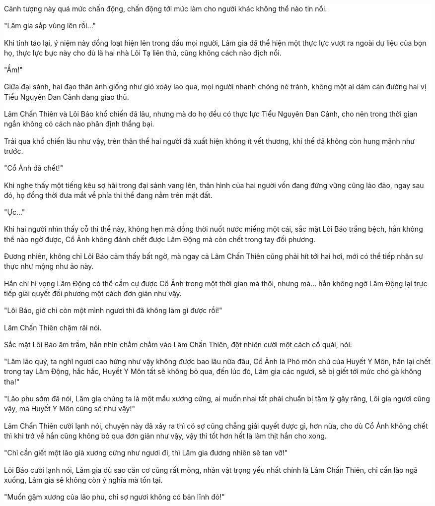 Cảnh tượng này quá mức chấn động, chấn động tới mức làm cho người khác không thể nào tin nổi.

"Lâm gia sắp vùng lên rồi..."

Khi tỉnh táo lại, ý niệm này đồng loạt hiện lên trong đầu mọi người, Lâm gia đã thể hiện một thực lực vượt ra ngoài dự liệu của bọn họ, thực lực bực này cho dù là hai nhà Lôi Tạ liên thủ, cũng không cách nào địch nổi.

"Ầm!"

Giữa đại sảnh, hai đạo thân ảnh giống như gió xoáy lao qua, mọi người nhanh chóng né tránh, không một ai dám cản đường hai vị Tiểu Nguyên Đan Cảnh đang giao thủ.

Lâm Chấn Thiên và Lôi Báo khổ chiến đã lâu, nhưng mà do họ đều có thực lực Tiểu Nguyên Đan Cảnh, cho nên trong thời gian ngắn không có cách nào phân định thắng bại.

Trải qua khổ chiến lâu như vậy, trên thân thể hai người đã xuất hiện không ít vết thương, khí thế đã không còn hung mãnh như trước.

"Cổ Ảnh đã chết!"

Khi nghe thấy một tiếng kêu sợ hãi trong đại sảnh vang lên, thân hình của hai người vốn đang đứng vững cũng lảo đảo, ngay sau đó, họ đồng thời đưa mắt về phía thi thể đang nằm trên mặt đất.

"Ực..."

Khi hai người nhìn thấy cỗ thi thể này, không hẹn mà đồng thời nuốt nước miếng một cái, sắc mặt Lôi Báo trắng bệch, hắn không thể nào ngờ được, Cổ Ảnh không đánh chết được Lâm Động mà còn chết trong tay đối phương.

Đương nhiên, không chỉ Lôi Báo cảm thấy bất ngờ, mà ngay cả Lâm Chấn Thiên cũng phải hít tới hai hơi, mới có thể tiếp nhận sự thực như mộng như ảo này.

Hắn chỉ hi vọng Lâm Động có thể cầm cự được Cổ Ảnh trong một thời gian mà thôi, nhưng mà... hắn không ngờ Lâm Động lại trực tiếp giải quyết đối phương một cách đơn giản như vậy.

"Lôi Báo, giờ chỉ còn một mình ngươi thì đã không làm gì được rồi!"

Lâm Chấn Thiên chậm rãi nói.

Sắc mặt Lôi Báo âm trầm, hắn nhìn chằm chằm vào Lâm Chấn Thiên, đột nhiên cười một cách cổ quái, nói:

"Lâm lão quỷ, ta nghĩ ngươi cao hứng như vậy không được bao lâu nữa đâu, Cổ Ảnh là Phó môn chủ của Huyết Y Môn, hắn lại chết trong tay Lâm Động, hắc hắc, Huyết Y Môn tất sẽ không bỏ qua, đến lúc đó, Lâm gia các ngươi, sẽ bị giết tới mức chó gà không tha!"

"Lão phu sớm đã nói, Lâm gia chúng ta là một mẩu xương cứng, ai muốn nhai tất phải chuẩn bị tâm lý gãy răng, Lôi gia ngươi cũng vậy, mà Huyết Y Môn cũng sẽ như vậy!"

Lâm Chấn Thiên cười lạnh nói, chuyện này đã xảy ra thì có sợ cũng chẳng giải quyết được gì, hơn nữa, cho dù Cổ Ảnh không chết thì khi trở về hắn cũng không bỏ qua đơn giản như vậy, vậy thì tốt hơn hết là làm thịt hắn cho xong.

"Chỉ cần giết một lão già xương cứng như ngươi đi, thì Lâm gia đương nhiên sẽ tan vỡ!"

Lôi Báo cười lạnh nói, Lâm gia dù sao căn cơ cũng rất mỏng, nhân vật trọng yếu nhất chính là Lâm Chấn Thiên, chỉ cần lão ngã xuống, Lâm gia sẽ không còn ý nghĩa mà tồn tại.

"Muốn gặm xương của lão phu, chỉ sợ ngươi không có bản lĩnh đó!"
